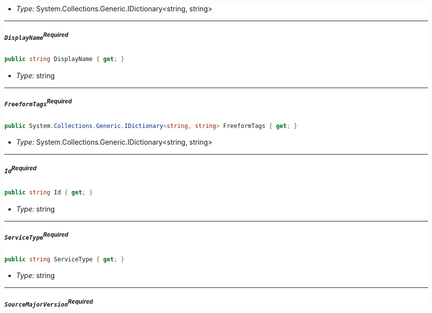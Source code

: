 - *Type:* System.Collections.Generic.IDictionary<string, string>

---

##### `DisplayName`<sup>Required</sup> <a name="DisplayName" id="rhizo-co-terraform-provider-oci.fleetSoftwareUpdateFsuCollection.FleetSoftwareUpdateFsuCollection.property.displayName"></a>

```csharp
public string DisplayName { get; }
```

- *Type:* string

---

##### `FreeformTags`<sup>Required</sup> <a name="FreeformTags" id="rhizo-co-terraform-provider-oci.fleetSoftwareUpdateFsuCollection.FleetSoftwareUpdateFsuCollection.property.freeformTags"></a>

```csharp
public System.Collections.Generic.IDictionary<string, string> FreeformTags { get; }
```

- *Type:* System.Collections.Generic.IDictionary<string, string>

---

##### `Id`<sup>Required</sup> <a name="Id" id="rhizo-co-terraform-provider-oci.fleetSoftwareUpdateFsuCollection.FleetSoftwareUpdateFsuCollection.property.id"></a>

```csharp
public string Id { get; }
```

- *Type:* string

---

##### `ServiceType`<sup>Required</sup> <a name="ServiceType" id="rhizo-co-terraform-provider-oci.fleetSoftwareUpdateFsuCollection.FleetSoftwareUpdateFsuCollection.property.serviceType"></a>

```csharp
public string ServiceType { get; }
```

- *Type:* string

---

##### `SourceMajorVersion`<sup>Required</sup> <a name="SourceMajorVersion" id="rhizo-co-terraform-provider-oci.fleetSoftwareUpdateFsuCollection.FleetSoftwareUpdateFsuCollection.property.sourceMajorVersion"></a>
